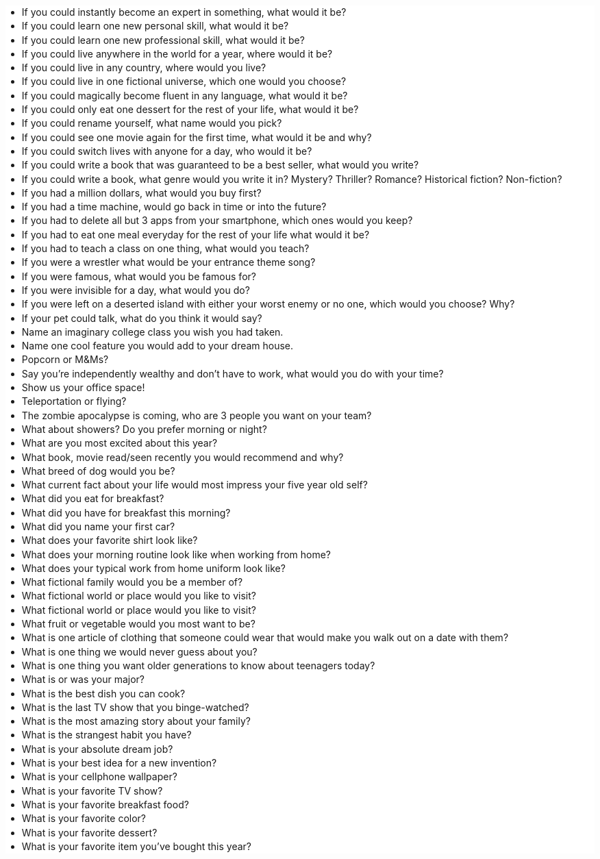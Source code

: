   * If you could instantly become an expert in something, what would it be?
  * If you could learn one new personal skill, what would it be?
  * If you could learn one new professional skill, what would it be?
  * If you could live anywhere in the world for a year, where would it be?
  * If you could live in any country, where would you live?
  * If you could live in one fictional universe, which one would you choose?
  * If you could magically become fluent in any language, what would it be?
  * If you could only eat one dessert for the rest of your life, what would it be?
  * If you could rename yourself, what name would you pick?
  * If you could see one movie again for the first time, what would it be and why?
  * If you could switch lives with anyone for a day, who would it be?
  * If you could write a book that was guaranteed to be a best seller, what would you write?
  * If you could write a book, what genre would you write it in? Mystery? Thriller? Romance? Historical fiction? Non-fiction?
  * If you had a million dollars, what would you buy first?
  * If you had a time machine, would go back in time or into the future?
  * If you had to delete all but 3 apps from your smartphone, which ones would you keep?
  * If you had to eat one meal everyday for the rest of your life what would it be?
  * If you had to teach a class on one thing, what would you teach?
  * If you were a wrestler what would be your entrance theme song?
  * If you were famous, what would you be famous for?
  * If you were invisible for a day, what would you do?
  * If you were left on a deserted island with either your worst enemy or no one, which would you choose? Why?
  * If your pet could talk, what do you think it would say?
  * Name an imaginary college class you wish you had taken.
  * Name one cool feature you would add to your dream house.
  * Popcorn or M&Ms?
  * Say you’re independently wealthy and don’t have to work, what would you do with your time?
  * Show us your office space!
  * Teleportation or flying?
  * The zombie apocalypse is coming, who are 3 people you want on your team?
  * What about showers? Do you prefer morning or night?
  * What are you most excited about this year?
  * What book, movie read/seen recently you would recommend and why?
  * What breed of dog would you be?
  * What current fact about your life would most impress your five year old self?
  * What did you eat for breakfast?
  * What did you have for breakfast this morning?
  * What did you name your first car?
  * What does your favorite shirt look like?
  * What does your morning routine look like when working from home?
  * What does your typical work from home uniform look like?
  * What fictional family would you be a member of?
  * What fictional world or place would you like to visit?
  * What fictional world or place would you like to visit?
  * What fruit or vegetable would you most want to be?
  * What is one article of clothing that someone could wear that would make you walk out on a date with them?
  * What is one thing we would never guess about you?
  * What is one thing you want older generations to know about teenagers today?
  * What is or was your major?
  * What is the best dish you can cook?
  * What is the last TV show that you binge-watched?
  * What is the most amazing story about your family?
  * What is the strangest habit you have?
  * What is your absolute dream job?
  * What is your best idea for a new invention?
  * What is your cellphone wallpaper?
  * What is your favorite TV show?
  * What is your favorite breakfast food?
  * What is your favorite color?
  * What is your favorite dessert?
  * What is your favorite item you’ve bought this year?